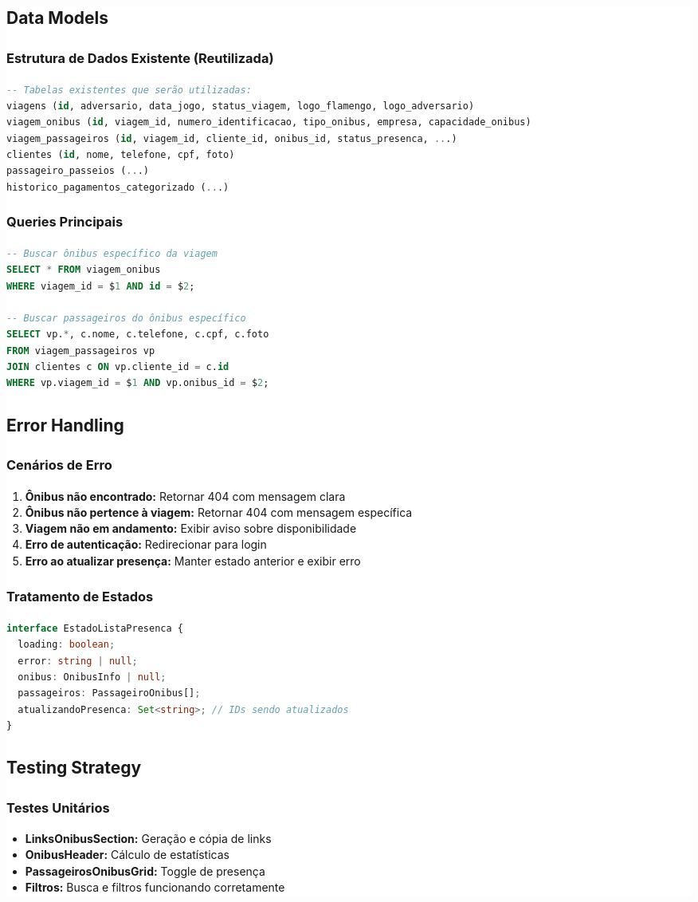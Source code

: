 ## Data Models

### Estrutura de Dados Existente (Reutilizada)
```sql
-- Tabelas existentes que serão utilizadas:
viagens (id, adversario, data_jogo, status_viagem, logo_flamengo, logo_adversario)
viagem_onibus (id, viagem_id, numero_identificacao, tipo_onibus, empresa, capacidade_onibus)
viagem_passageiros (id, viagem_id, cliente_id, onibus_id, status_presenca, ...)
clientes (id, nome, telefone, cpf, foto)
passageiro_passeios (...)
historico_pagamentos_categorizado (...)
```

### Queries Principais
```sql
-- Buscar ônibus específico da viagem
SELECT * FROM viagem_onibus 
WHERE viagem_id = $1 AND id = $2;

-- Buscar passageiros do ônibus específico
SELECT vp.*, c.nome, c.telefone, c.cpf, c.foto
FROM viagem_passageiros vp
JOIN clientes c ON vp.cliente_id = c.id
WHERE vp.viagem_id = $1 AND vp.onibus_id = $2;
```

## Error Handling

### Cenários de Erro
1. **Ônibus não encontrado:** Retornar 404 com mensagem clara
2. **Ônibus não pertence à viagem:** Retornar 404 com mensagem específica
3. **Viagem não em andamento:** Exibir aviso sobre disponibilidade
4. **Erro de autenticação:** Redirecionar para login
5. **Erro ao atualizar presença:** Manter estado anterior e exibir erro

### Tratamento de Estados
```typescript
interface EstadoListaPresenca {
  loading: boolean;
  error: string | null;
  onibus: OnibusInfo | null;
  passageiros: PassageiroOnibus[];
  atualizandoPresenca: Set<string>; // IDs sendo atualizados
}
```

## Testing Strategy

### Testes Unitários
- **LinksOnibusSection:** Geração e cópia de links
- **OnibusHeader:** Cálculo de estatísticas
- **PassageirosOnibusGrid:** Toggle de presença
- **Filtros:** Busca e filtros funcionando corretamente
